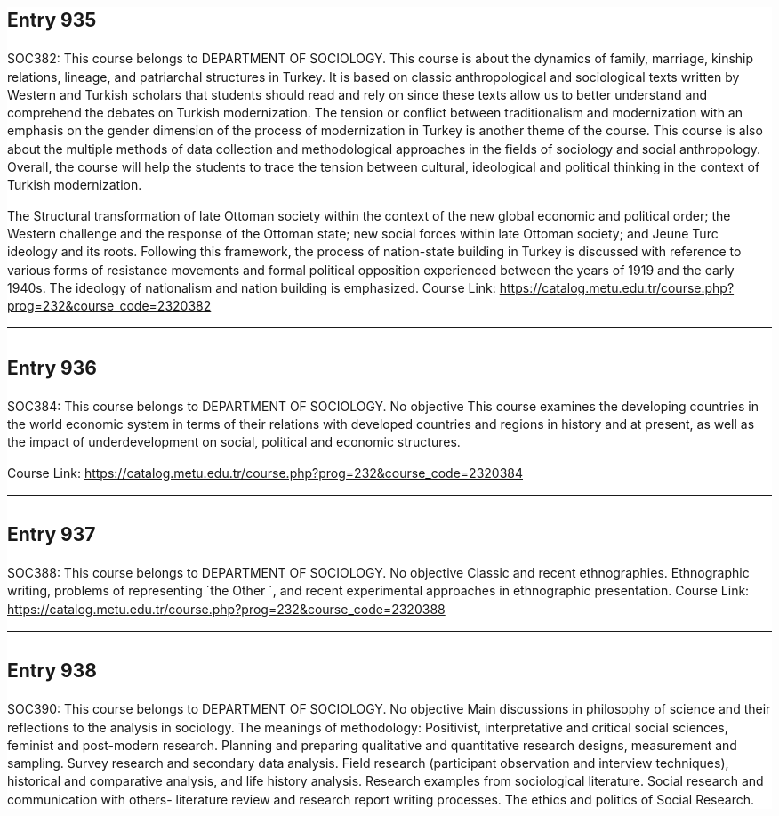## Entry 935

SOC382: This course belongs to DEPARTMENT OF SOCIOLOGY. This course is about the dynamics of family, marriage, kinship relations, lineage, and patriarchal structures in Turkey. It is based on classic anthropological and sociological texts written by Western and Turkish scholars that students should read and rely on since these texts allow us to better understand and comprehend the debates on Turkish modernization. The tension or conflict between traditionalism and modernization with an emphasis on the gender dimension of the process of modernization in Turkey is another theme of the course. This course is also about the multiple methods of data collection and methodological approaches in the fields of sociology and social anthropology. Overall, the course will help the students to trace the tension between cultural, ideological and political thinking in the context of Turkish modernization.
 
The Structural transformation of late Ottoman society within the context of the new global economic and political order; the Western challenge and  the  response  of the  Ottoman  state; new social forces   within  late  Ottoman  society;  and Jeune Turc ideology and its roots. Following this framework, the process of nation-state building in Turkey is discussed with reference to various forms of resistance movements and formal political opposition experienced between the years of 1919 and the early 1940s. The ideology of nationalism and nation building is emphasized.
Course Link: https://catalog.metu.edu.tr/course.php?prog=232&course_code=2320382

---

## Entry 936

SOC384: This course belongs to DEPARTMENT OF SOCIOLOGY. No objective 
This course examines the developing countries in the world economic system in terms of their relations with developed countries and regions in history and at present, as well as the impact of underdevelopment on social, political and economic structures.

Course Link: https://catalog.metu.edu.tr/course.php?prog=232&course_code=2320384

---

## Entry 937

SOC388: This course belongs to DEPARTMENT OF SOCIOLOGY. No objective 
Classic and recent ethnographies. Ethnographic writing, problems of representing  ´the Other ´, and recent experimental approaches in ethnographic presentation.
Course Link: https://catalog.metu.edu.tr/course.php?prog=232&course_code=2320388

---

## Entry 938

SOC390: This course belongs to DEPARTMENT OF SOCIOLOGY. No objective 
Main discussions in philosophy of science and their reflections to the analysis in sociology. The meanings of methodology: Positivist, interpretative and critical social sciences, feminist and post-modern research. Planning and preparing qualitative and quantitative research designs, measurement and sampling. Survey research and secondary data analysis. Field research (participant observation and interview techniques), historical and comparative analysis, and life history analysis. Research examples from sociological literature. Social research and communication with others- literature review and research report writing processes. The ethics and politics of Social Research.
